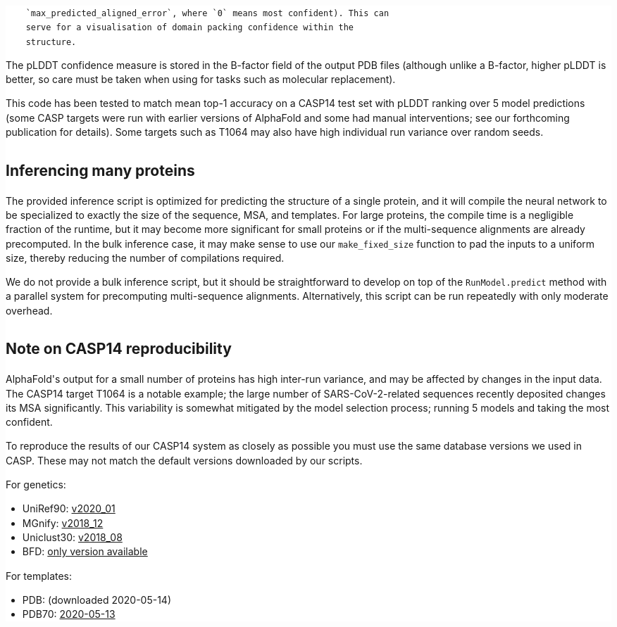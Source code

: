         `max_predicted_aligned_error`, where `0` means most confident). This can
        serve for a visualisation of domain packing confidence within the
        structure.

The pLDDT confidence measure is stored in the B-factor field of the output PDB
files (although unlike a B-factor, higher pLDDT is better, so care must be taken
when using for tasks such as molecular replacement).

This code has been tested to match mean top-1 accuracy on a CASP14 test set with
pLDDT ranking over 5 model predictions (some CASP targets were run with earlier
versions of AlphaFold and some had manual interventions; see our forthcoming
publication for details). Some targets such as T1064 may also have high
individual run variance over random seeds.

## Inferencing many proteins

The provided inference script is optimized for predicting the structure of a
single protein, and it will compile the neural network to be specialized to
exactly the size of the sequence, MSA, and templates. For large proteins, the
compile time is a negligible fraction of the runtime, but it may become more
significant for small proteins or if the multi-sequence alignments are already
precomputed. In the bulk inference case, it may make sense to use our
`make_fixed_size` function to pad the inputs to a uniform size, thereby reducing
the number of compilations required.

We do not provide a bulk inference script, but it should be straightforward to
develop on top of the `RunModel.predict` method with a parallel system for
precomputing multi-sequence alignments. Alternatively, this script can be run
repeatedly with only moderate overhead.

## Note on CASP14 reproducibility

AlphaFold's output for a small number of proteins has high inter-run variance,
and may be affected by changes in the input data. The CASP14 target T1064 is a
notable example; the large number of SARS-CoV-2-related sequences recently
deposited changes its MSA significantly. This variability is somewhat mitigated
by the model selection process; running 5 models and taking the most confident.

To reproduce the results of our CASP14 system as closely as possible you must
use the same database versions we used in CASP. These may not match the default
versions downloaded by our scripts.

For genetics:

*   UniRef90:
    [v2020_01](https://ftp.uniprot.org/pub/databases/uniprot/previous_releases/release-2020_01/uniref/)
*   MGnify:
    [v2018_12](http://ftp.ebi.ac.uk/pub/databases/metagenomics/peptide_database/2018_12/)
*   Uniclust30: [v2018_08](http://wwwuser.gwdg.de/~compbiol/uniclust/2018_08/)
*   BFD: [only version available](https://bfd.mmseqs.com/)

For templates:

*   PDB: (downloaded 2020-05-14)
*   PDB70: [2020-05-13](http://wwwuser.gwdg.de/~compbiol/data/hhsuite/databases/hhsuite_dbs/old-releases/pdb70_from_mmcif_200513.tar.gz)
